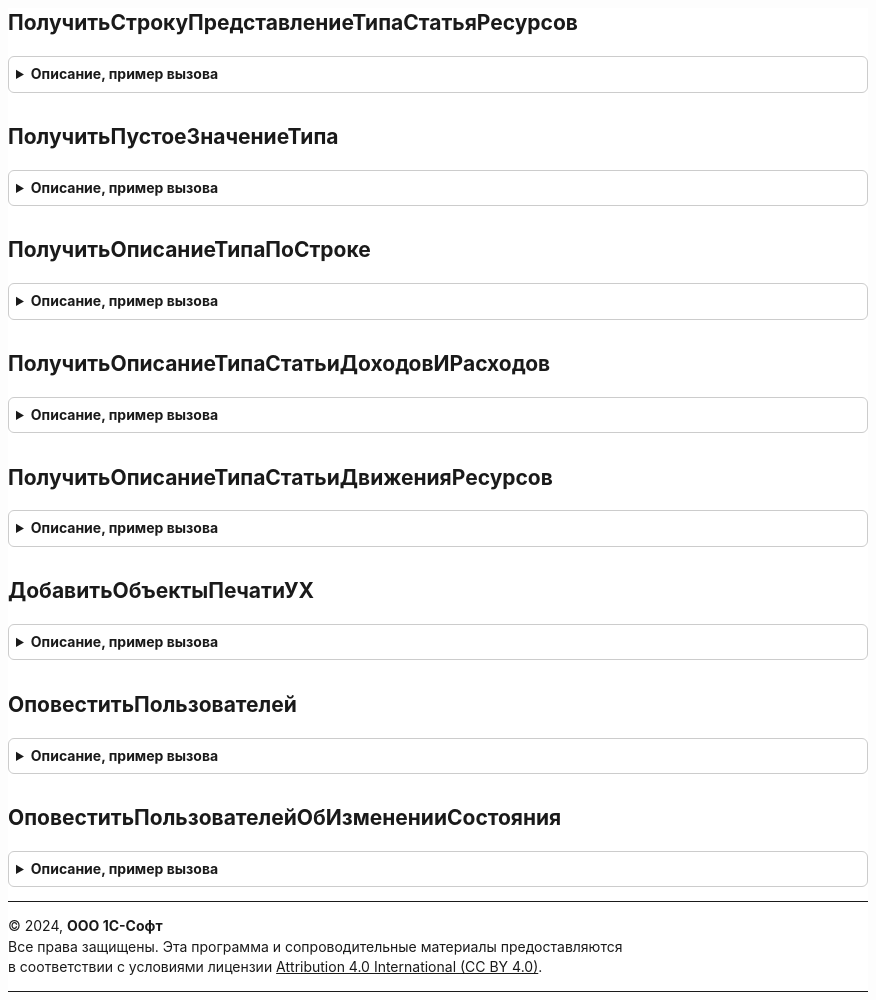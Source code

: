 ## ПолучитьСтрокуПредставлениеТипаСтатьяРесурсов
<details style="margin: 1em 0; padding: 0.5em; border: 1px solid #ccc; border-radius: 6px;"><summary style="font-weight: bold; cursor: pointer;">Описание, пример вызова</summary></details>

## ПолучитьПустоеЗначениеТипа
<details style="margin: 1em 0; padding: 0.5em; border: 1px solid #ccc; border-radius: 6px;"><summary style="font-weight: bold; cursor: pointer;">Описание, пример вызова</summary></details>

## ПолучитьОписаниеТипаПоСтроке
<details style="margin: 1em 0; padding: 0.5em; border: 1px solid #ccc; border-radius: 6px;"><summary style="font-weight: bold; cursor: pointer;">Описание, пример вызова</summary></details>

## ПолучитьОписаниеТипаСтатьиДоходовИРасходов
<details style="margin: 1em 0; padding: 0.5em; border: 1px solid #ccc; border-radius: 6px;"><summary style="font-weight: bold; cursor: pointer;">Описание, пример вызова</summary></details>

## ПолучитьОписаниеТипаСтатьиДвиженияРесурсов
<details style="margin: 1em 0; padding: 0.5em; border: 1px solid #ccc; border-radius: 6px;"><summary style="font-weight: bold; cursor: pointer;">Описание, пример вызова</summary></details>

## ДобавитьОбъектыПечатиУХ
<details style="margin: 1em 0; padding: 0.5em; border: 1px solid #ccc; border-radius: 6px;"><summary style="font-weight: bold; cursor: pointer;">Описание, пример вызова</summary></details>

## ОповеститьПользователей
<details style="margin: 1em 0; padding: 0.5em; border: 1px solid #ccc; border-radius: 6px;"><summary style="font-weight: bold; cursor: pointer;">Описание, пример вызова</summary></details>

## ОповеститьПользователейОбИзмененииСостояния
<details style="margin: 1em 0; padding: 0.5em; border: 1px solid #ccc; border-radius: 6px;"><summary style="font-weight: bold; cursor: pointer;">Описание, пример вызова</summary></details>

---

© 2024, **ООО 1С-Софт**  
Все права защищены. Эта программа и сопроводительные материалы предоставляются  
в соответствии с условиями лицензии [Attribution 4.0 International (CC BY 4.0)](https://creativecommons.org/licenses/by/4.0/legalcode).

---
